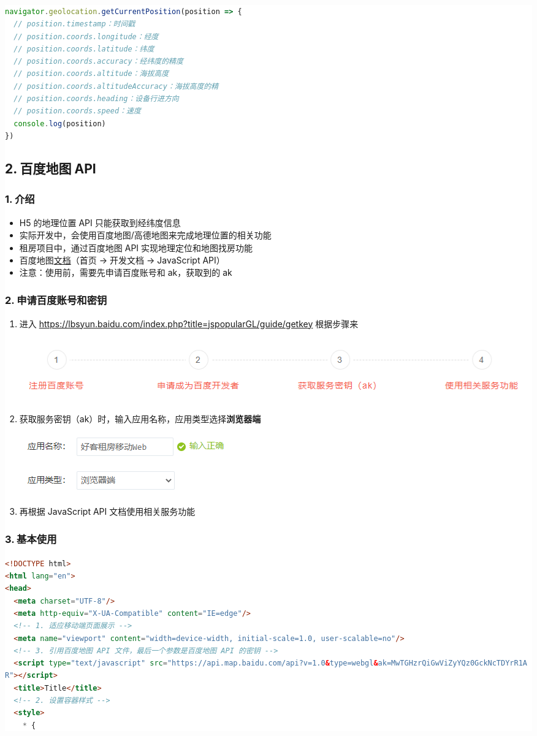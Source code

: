 ```js
navigator.geolocation.getCurrentPosition(position => {
  // position.timestamp：时间戳
  // position.coords.longitude：经度
  // position.coords.latitude：纬度
  // position.coords.accuracy：经纬度的精度
  // position.coords.altitude：海拔高度
  // position.coords.altitudeAccuracy：海拔高度的精
  // position.coords.heading：设备行进方向
  // position.coords.speed：速度
  console.log(position)
})
```

## 2. 百度地图 API

### 1. 介绍

- H5 的地理位置 API 只能获取到经纬度信息
- 实际开发中，会使用百度地图/高德地图来完成地理位置的相关功能
- 租房项目中，通过百度地图 API 实现地理定位和地图找房功能
- 百度地图[文档](https://lbsyun.baidu.com/index.php?title=%E9%A6%96%E9%A1%B5)（首页 -> 开发文档 -> JavaScript API）
- 注意：使用前，需要先申请百度账号和 ak，获取到的 ak

### 2. 申请百度账号和密钥

1. 进入 https://lbsyun.baidu.com/index.php?title=jspopularGL/guide/getkey 根据步骤来

   ![](images/申请百度账号和密钥.png)

2. 获取服务密钥（ak）时，输入应用名称，应用类型选择**浏览器端**

   ![](images/申请百度账号和密钥2.png)

3. 再根据 JavaScript API 文档使用相关服务功能

### 3. 基本使用

```html
<!DOCTYPE html>
<html lang="en">
<head>
  <meta charset="UTF-8"/>
  <meta http-equiv="X-UA-Compatible" content="IE=edge"/>
  <!-- 1. 适应移动端页面展示 -->
  <meta name="viewport" content="width=device-width, initial-scale=1.0, user-scalable=no"/>
  <!-- 3. 引用百度地图 API 文件，最后一个参数是百度地图 API 的密钥 -->
  <script type="text/javascript" src="https://api.map.baidu.com/api?v=1.0&type=webgl&ak=MwTGHzrQiGwViZyYQz0GckNcTDYrR1AR"></script>
  <title>Title</title>
  <!-- 2. 设置容器样式 -->
  <style>
    * {
```